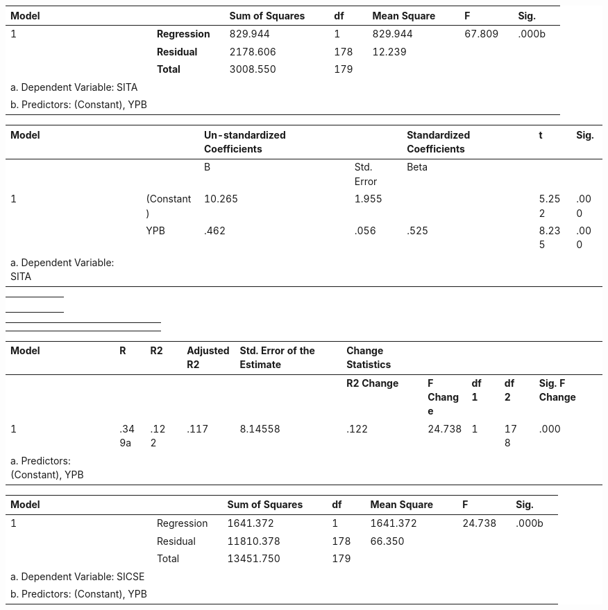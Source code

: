 | Model |  |  | Sum of Squares |  |  | df |  | Mean Square |  |  | F |  | Sig. |  |
| :---- | :---- | ----- | :---- | ----- | ----- | :---- | ----- | :---- | ----- | ----- | :---- | ----- | :---- | ----- |
| 1 | **Regression** |  | 829.944 |  |  | 1 |  | 829.944 |  |  | 67.809 |  | .000b |  |
|  | **Residual** |  | 2178.606 |  |  | 178 |  | 12.239 |  |  |  |  |  |  |
|  | **Total** |  | 3008.550 |  |  | 179 |  |  |  |  |  |  |  |  |
| a. Dependent Variable: SITA |  |  |  |  |  |  |  |  |  |  |  |  |  |  |
| b. Predictors: (Constant), YPB |  |  |  |  |  |  |  |  |  |  |  |  |  |  |

| Model |  | Un-standardized Coefficients |  | Standardized Coefficients | t | Sig. |
| :---- | :---- | :---- | :---- | :---- | :---- | :---- |
|  |  | B | Std. Error | Beta |  |  |
| 1 | (Constant) | 10.265 | 1.955 |  | 5.252 | .000 |
|  | YPB | .462 | .056 | .525 | 8.235 | .000 |
| a. Dependent Variable: SITA |  |  |  |  |  |  |

|  |  |  |  |  |  |
| :---- | :---- | :---- | :---- | :---- | :---- |
|  |  |  |  |  |  |
|  |  |  |  |  |  |
|  |  |  |  |  |  |
|  |  |  |  |  |  |

|  |  |  |  |  |  |  |  |  |  |  |  |  |  |  |  |
| :---- | :---- | :---- | ----- | :---- | :---- | ----- | :---- | ----- | :---- | :---- | ----- | :---- | ----- | :---- | ----- |
|  |  |  |  |  |  |  |  |  |  |  |  |  |  |  |  |
|  |  |  |  |  |  |  |  |  |  |  |  |  |  |  |  |

| Model | R | R2 |  | Adjusted R2 | Std. Error of the Estimate |  | Change Statistics |  |  |  |  |  |  |  |  |
| :---- | :---- | :---- | ----- | :---- | :---- | ----- | :---- | ----- | :---- | :---- | ----- | :---- | ----- | :---- | ----- |
|  |  |  |  |  |  |  | **R2 Change** |  | **F Change** | **df1** |  | **df2** |  | **Sig. F Change** |  |
| 1 | .349a | .122 |  | .117 | 8.14558 |  | .122 |  | 24.738 | 1 |  | 178 |  | .000 |  |
| a. Predictors: (Constant), YPB |  |  |  |  |  |  |  |  |  |  |  |  |  |  |  |

| Model |  |  | Sum of Squares |  |  | df |  | Mean Square |  |  | F |  | Sig. |  |
| :---- | :---- | ----- | :---- | ----- | ----- | :---- | ----- | :---- | ----- | ----- | :---- | ----- | :---- | ----- |
| 1 | Regression |  | 1641.372 |  |  | 1 |  | 1641.372 |  |  | 24.738 |  | .000b |  |
|  | Residual |  | 11810.378 |  |  | 178 |  | 66.350 |  |  |  |  |  |  |
|  | Total |  | 13451.750 |  |  | 179 |  |  |  |  |  |  |  |  |
| a. Dependent Variable: SICSE |  |  |  |  |  |  |  |  |  |  |  |  |  |  |
| b. Predictors: (Constant), YPB |  |  |  |  |  |  |  |  |  |  |  |  |  |  |
